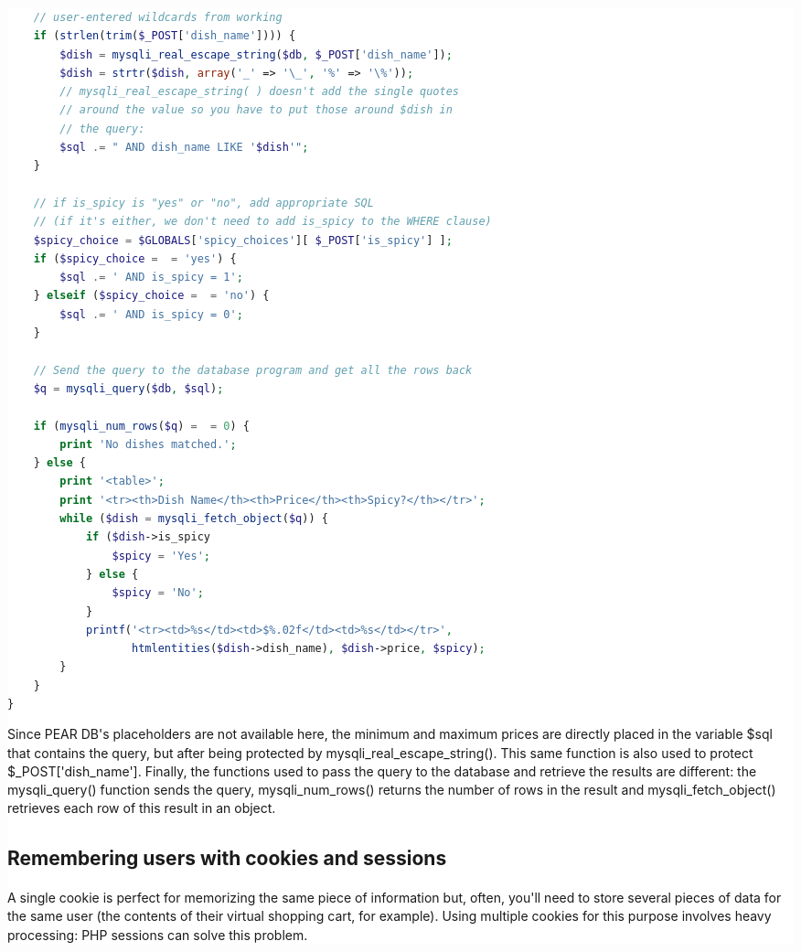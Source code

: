```php
    // user-entered wildcards from working
    if (strlen(trim($_POST['dish_name']))) {
        $dish = mysqli_real_escape_string($db, $_POST['dish_name']);
        $dish = strtr($dish, array('_' => '\_', '%' => '\%'));
        // mysqli_real_escape_string( ) doesn't add the single quotes
        // around the value so you have to put those around $dish in
        // the query:
        $sql .= " AND dish_name LIKE '$dish'";
    }

    // if is_spicy is "yes" or "no", add appropriate SQL
    // (if it's either, we don't need to add is_spicy to the WHERE clause)
    $spicy_choice = $GLOBALS['spicy_choices'][ $_POST['is_spicy'] ];
    if ($spicy_choice =  = 'yes') {
        $sql .= ' AND is_spicy = 1';
    } elseif ($spicy_choice =  = 'no') {
        $sql .= ' AND is_spicy = 0';
    }

    // Send the query to the database program and get all the rows back
    $q = mysqli_query($db, $sql);

    if (mysqli_num_rows($q) =  = 0) {
        print 'No dishes matched.';
    } else {
        print '<table>';
        print '<tr><th>Dish Name</th><th>Price</th><th>Spicy?</th></tr>';
        while ($dish = mysqli_fetch_object($q)) {
            if ($dish->is_spicy
                $spicy = 'Yes';
            } else {
                $spicy = 'No';
            }
            printf('<tr><td>%s</td><td>$%.02f</td><td>%s</td></tr>',
                   htmlentities($dish->dish_name), $dish->price, $spicy);
        }
    }
}
```

Since PEAR DB's placeholders are not available here, the minimum and maximum prices are directly placed in the variable $sql that contains the query, but after being protected by mysqli_real_escape_string(). This same function is also used to protect $\_POST['dish_name']. Finally, the functions used to pass the query to the database and retrieve the results are different: the mysqli_query() function sends the query, mysqli_num_rows() returns the number of rows in the result and mysqli_fetch_object() retrieves each row of this result in an object.

## Remembering users with cookies and sessions

A single cookie is perfect for memorizing the same piece of information but, often, you'll need to store several pieces of data for the same user (the contents of their virtual shopping cart, for example). Using multiple cookies for this purpose involves heavy processing: PHP sessions can solve this problem.
